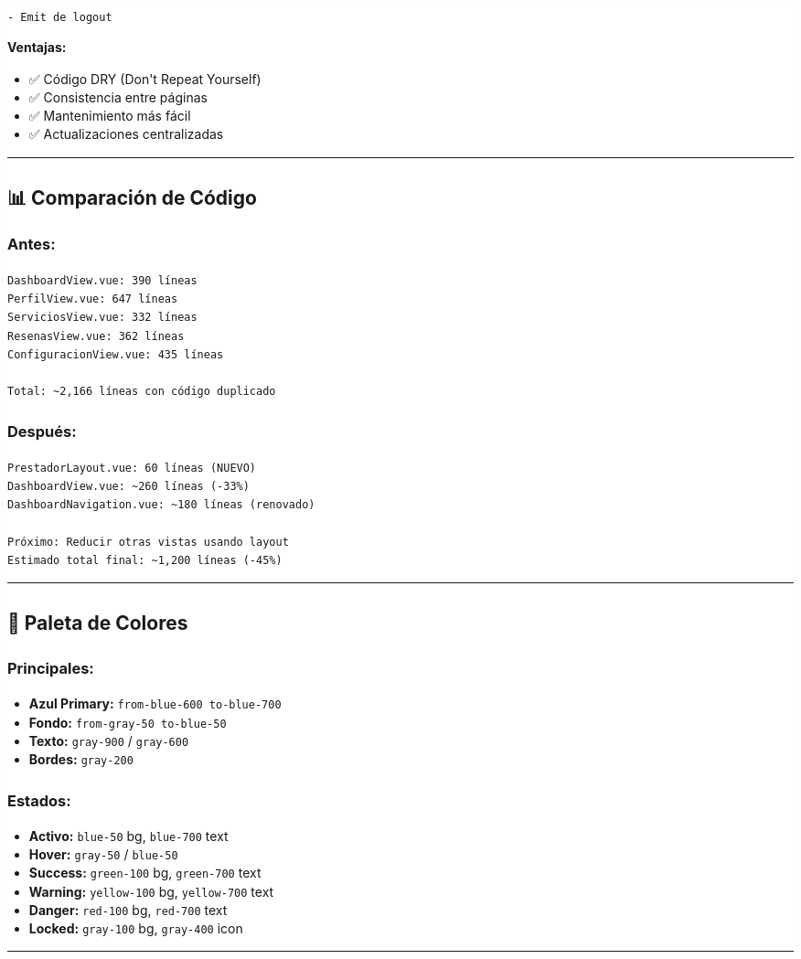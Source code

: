 ```vue
- Emit de logout
```

**Ventajas:**
- ✅ Código DRY (Don't Repeat Yourself)
- ✅ Consistencia entre páginas
- ✅ Mantenimiento más fácil
- ✅ Actualizaciones centralizadas

---

## 📊 **Comparación de Código**

### **Antes:**
```
DashboardView.vue: 390 líneas
PerfilView.vue: 647 líneas
ServiciosView.vue: 332 líneas
ResenasView.vue: 362 líneas
ConfiguracionView.vue: 435 líneas

Total: ~2,166 líneas con código duplicado
```

### **Después:**
```
PrestadorLayout.vue: 60 líneas (NUEVO)
DashboardView.vue: ~260 líneas (-33%)
DashboardNavigation.vue: ~180 líneas (renovado)

Próximo: Reducir otras vistas usando layout
Estimado total final: ~1,200 líneas (-45%)
```

---

## 🎨 **Paleta de Colores**

### **Principales:**
- **Azul Primary:** `from-blue-600 to-blue-700`
- **Fondo:** `from-gray-50 to-blue-50`
- **Texto:** `gray-900` / `gray-600`
- **Bordes:** `gray-200`

### **Estados:**
- **Activo:** `blue-50` bg, `blue-700` text
- **Hover:** `gray-50` / `blue-50`
- **Success:** `green-100` bg, `green-700` text
- **Warning:** `yellow-100` bg, `yellow-700` text
- **Danger:** `red-100` bg, `red-700` text
- **Locked:** `gray-100` bg, `gray-400` icon

---